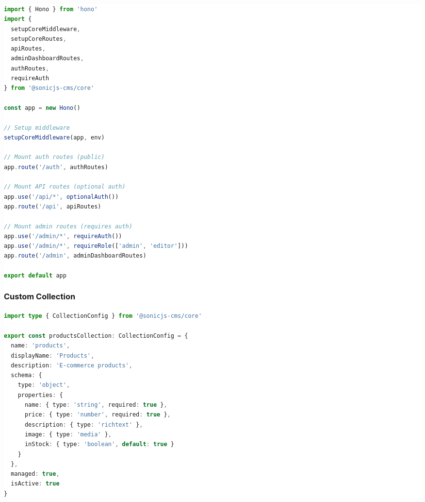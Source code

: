 ```typescript
import { Hono } from 'hono'
import {
  setupCoreMiddleware,
  setupCoreRoutes,
  apiRoutes,
  adminDashboardRoutes,
  authRoutes,
  requireAuth
} from '@sonicjs-cms/core'

const app = new Hono()

// Setup middleware
setupCoreMiddleware(app, env)

// Mount auth routes (public)
app.route('/auth', authRoutes)

// Mount API routes (optional auth)
app.use('/api/*', optionalAuth())
app.route('/api', apiRoutes)

// Mount admin routes (requires auth)
app.use('/admin/*', requireAuth())
app.use('/admin/*', requireRole(['admin', 'editor']))
app.route('/admin', adminDashboardRoutes)

export default app
```

### Custom Collection

```typescript
import type { CollectionConfig } from '@sonicjs-cms/core'

export const productsCollection: CollectionConfig = {
  name: 'products',
  displayName: 'Products',
  description: 'E-commerce products',
  schema: {
    type: 'object',
    properties: {
      name: { type: 'string', required: true },
      price: { type: 'number', required: true },
      description: { type: 'richtext' },
      image: { type: 'media' },
      inStock: { type: 'boolean', default: true }
    }
  },
  managed: true,
  isActive: true
}
```
